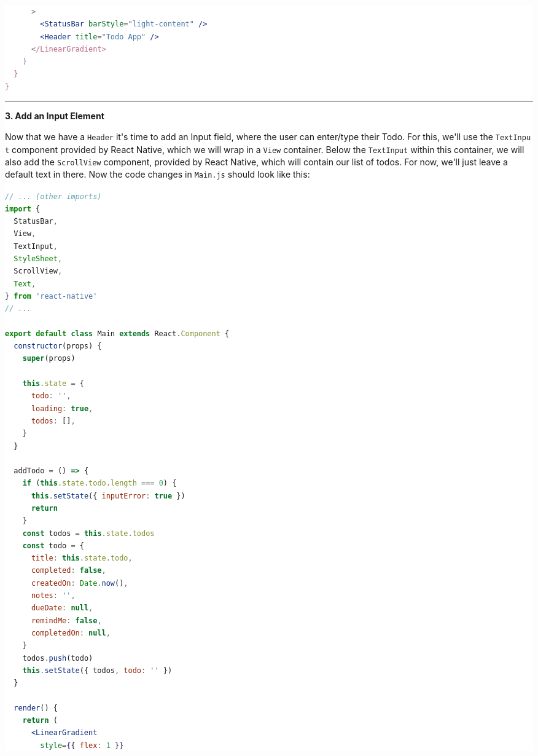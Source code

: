 ```jsx file=src/Main.js
      >
        <StatusBar barStyle="light-content" />
        <Header title="Todo App" />
      </LinearGradient>
    )
  }
}
```

---

**3. Add an Input Element**

Now that we have a `Header` it's time to add an Input field, where the user can enter/type their Todo. For this, we'll use the `TextInput` component provided by React Native, which we will wrap in a `View` container. Below the `TextInput` within this container, we will also add the `ScrollView` component, provided by React Native, which will contain our list of todos. For now, we'll just leave a default text in there. Now the code changes in `Main.js` should look like this:

```jsx file=src/Main.js
// ... (other imports)
import {
  StatusBar,
  View,
  TextInput,
  StyleSheet,
  ScrollView,
  Text,
} from 'react-native'
// ...

export default class Main extends React.Component {
  constructor(props) {
    super(props)

    this.state = {
      todo: '',
      loading: true,
      todos: [],
    }
  }

  addTodo = () => {
    if (this.state.todo.length === 0) {
      this.setState({ inputError: true })
      return
    }
    const todos = this.state.todos
    const todo = {
      title: this.state.todo,
      completed: false,
      createdOn: Date.now(),
      notes: '',
      dueDate: null,
      remindMe: false,
      completedOn: null,
    }
    todos.push(todo)
    this.setState({ todos, todo: '' })
  }

  render() {
    return (
      <LinearGradient
        style={{ flex: 1 }}
```